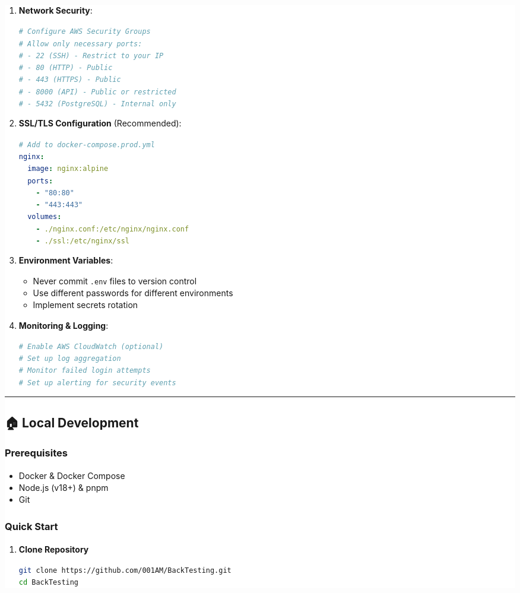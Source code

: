 1. **Network Security**:
   ```bash
   # Configure AWS Security Groups
   # Allow only necessary ports:
   # - 22 (SSH) - Restrict to your IP
   # - 80 (HTTP) - Public
   # - 443 (HTTPS) - Public  
   # - 8000 (API) - Public or restricted
   # - 5432 (PostgreSQL) - Internal only
   ```

2. **SSL/TLS Configuration** (Recommended):
   ```yaml
   # Add to docker-compose.prod.yml
   nginx:
     image: nginx:alpine
     ports:
       - "80:80"
       - "443:443"
     volumes:
       - ./nginx.conf:/etc/nginx/nginx.conf
       - ./ssl:/etc/nginx/ssl
   ```

3. **Environment Variables**:
   - Never commit `.env` files to version control
   - Use different passwords for different environments
   - Implement secrets rotation

4. **Monitoring & Logging**:
   ```bash
   # Enable AWS CloudWatch (optional)
   # Set up log aggregation
   # Monitor failed login attempts
   # Set up alerting for security events
   ```

---

## 🏠 Local Development

### Prerequisites

- Docker & Docker Compose
- Node.js (v18+) & pnpm
- Git

### Quick Start

1. **Clone Repository**
   ```bash
   git clone https://github.com/001AM/BackTesting.git
   cd BackTesting
   ```

